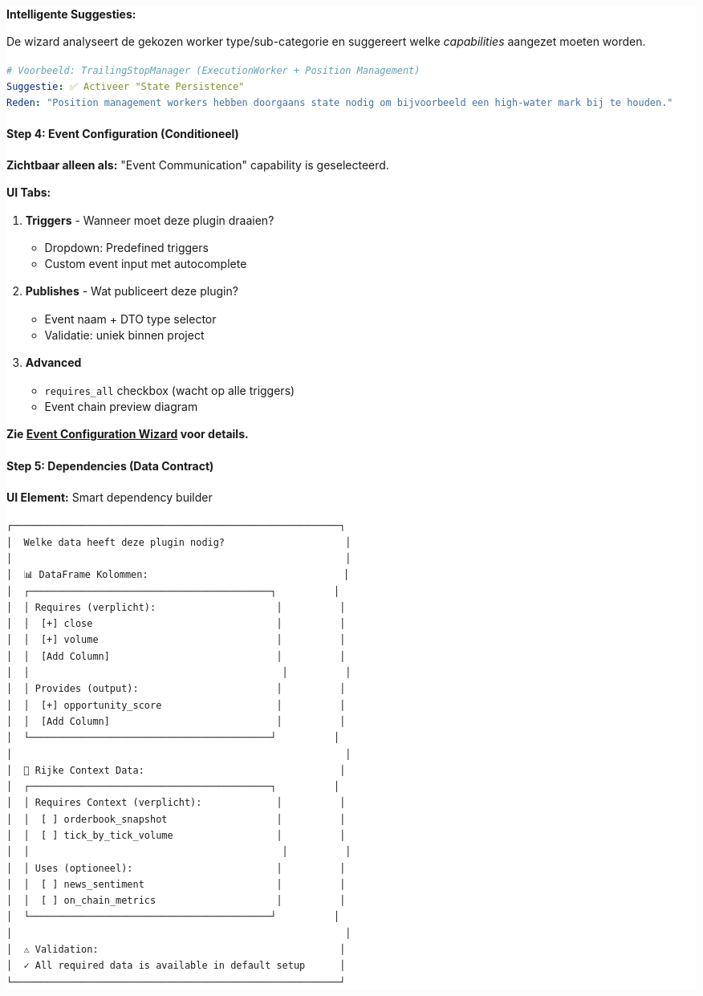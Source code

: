 **Intelligente Suggesties:**

De wizard analyseert de gekozen worker type/sub-categorie en suggereert welke *capabilities* aangezet moeten worden.

```yaml
# Voorbeeld: TrailingStopManager (ExecutionWorker + Position Management)
Suggestie: ✅ Activeer "State Persistence"
Reden: "Position management workers hebben doorgaans state nodig om bijvoorbeeld een high-water mark bij te houden."
```

#### **Step 4: Event Configuration (Conditioneel)**

**Zichtbaar alleen als:** "Event Communication" capability is geselecteerd.

**UI Tabs:**

1. **Triggers** - Wanneer moet deze plugin draaien?
   - Dropdown: Predefined triggers
   - Custom event input met autocomplete
   
2. **Publishes** - Wat publiceert deze plugin?
   - Event naam + DTO type selector
   - Validatie: uniek binnen project

3. **Advanced**
   - `requires_all` checkbox (wacht op alle triggers)
   - Event chain preview diagram

**Zie [Event Configuration Wizard](#event-configuration-wizard) voor details.**

#### **Step 5: Dependencies (Data Contract)**

**UI Element:** Smart dependency builder

```
┌─────────────────────────────────────────────────────────┐
│  Welke data heeft deze plugin nodig?                     │
│                                                          │
│  📊 DataFrame Kolommen:                                  │
│  ┌──────────────────────────────────────────┐          │
│  │ Requires (verplicht):                     │          │
│  │  [+] close                                │          │
│  │  [+] volume                               │          │
│  │  [Add Column]                             │          │
│  │                                            │          │
│  │ Provides (output):                        │          │
│  │  [+] opportunity_score                    │          │
│  │  [Add Column]                             │          │
│  └──────────────────────────────────────────┘          │
│                                                          │
│  🎯 Rijke Context Data:                                  │
│  ┌──────────────────────────────────────────┐          │
│  │ Requires Context (verplicht):             │          │
│  │  [ ] orderbook_snapshot                   │          │
│  │  [ ] tick_by_tick_volume                  │          │
│  │                                            │          │
│  │ Uses (optioneel):                         │          │
│  │  [ ] news_sentiment                       │          │
│  │  [ ] on_chain_metrics                     │          │
│  └──────────────────────────────────────────┘          │
│                                                          │
│  ⚠️ Validation:                                          │
│  ✓ All required data is available in default setup      │
└─────────────────────────────────────────────────────────┘
```
